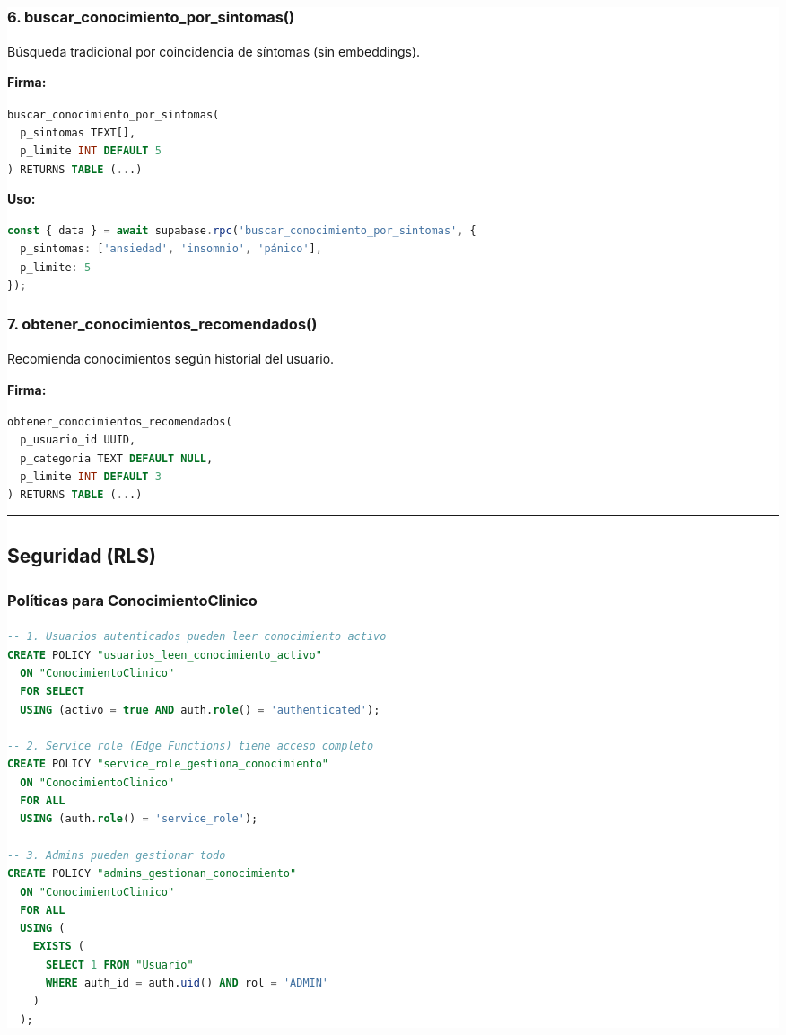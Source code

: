 ### 6. buscar_conocimiento_por_sintomas()

Búsqueda tradicional por coincidencia de síntomas (sin embeddings).

**Firma:**
```sql
buscar_conocimiento_por_sintomas(
  p_sintomas TEXT[],
  p_limite INT DEFAULT 5
) RETURNS TABLE (...)
```

**Uso:**
```typescript
const { data } = await supabase.rpc('buscar_conocimiento_por_sintomas', {
  p_sintomas: ['ansiedad', 'insomnio', 'pánico'],
  p_limite: 5
});
```

### 7. obtener_conocimientos_recomendados()

Recomienda conocimientos según historial del usuario.

**Firma:**
```sql
obtener_conocimientos_recomendados(
  p_usuario_id UUID,
  p_categoria TEXT DEFAULT NULL,
  p_limite INT DEFAULT 3
) RETURNS TABLE (...)
```

---

## Seguridad (RLS)

### Políticas para ConocimientoClinico

```sql
-- 1. Usuarios autenticados pueden leer conocimiento activo
CREATE POLICY "usuarios_leen_conocimiento_activo"
  ON "ConocimientoClinico"
  FOR SELECT
  USING (activo = true AND auth.role() = 'authenticated');

-- 2. Service role (Edge Functions) tiene acceso completo
CREATE POLICY "service_role_gestiona_conocimiento"
  ON "ConocimientoClinico"
  FOR ALL
  USING (auth.role() = 'service_role');

-- 3. Admins pueden gestionar todo
CREATE POLICY "admins_gestionan_conocimiento"
  ON "ConocimientoClinico"
  FOR ALL
  USING (
    EXISTS (
      SELECT 1 FROM "Usuario"
      WHERE auth_id = auth.uid() AND rol = 'ADMIN'
    )
  );
```
